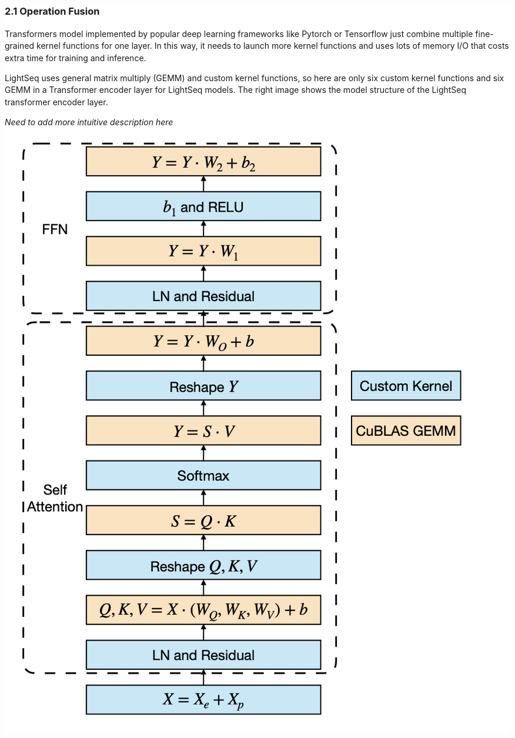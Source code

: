 ### 2.1 Operation Fusion

Transformers model implemented by popular deep learning frameworks like Pytorch or Tensorflow just combine multiple fine-grained kernel functions for one layer. In this way, it needs to launch more kernel functions and uses lots of memory I/O that costs extra time for training and inference.  

LightSeq uses general matrix multiply (GEMM) and custom kernel functions, so here are only six custom kernel functions and six GEMM in a Transformer encoder layer for LightSeq models. The right image shows the model structure of the LightSeq transformer encoder layer.

*Need to add more intuitive description here*
![Fusion](./fusion.png)

